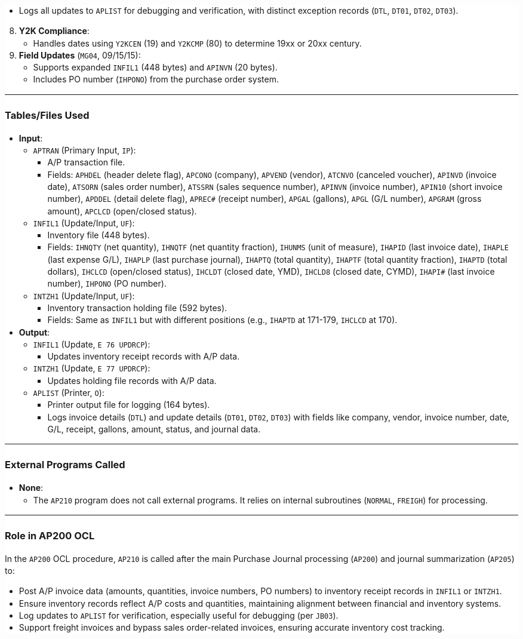   - Logs all updates to `APLIST` for debugging and verification, with distinct exception records (`DTL`, `DT01`, `DT02`, `DT03`).
8. **Y2K Compliance**:
   - Handles dates using `Y2KCEN` (19) and `Y2KCMP` (80) to determine 19xx or 20xx century.
9. **Field Updates** (`MG04`, 09/15/15):
   - Supports expanded `INFIL1` (448 bytes) and `APINVN` (20 bytes).
   - Includes PO number (`IHPONO`) from the purchase order system.

---

### **Tables/Files Used**
- **Input**:
  - `APTRAN` (Primary Input, `IP`):
    - A/P transaction file.
    - Fields: `APHDEL` (header delete flag), `APCONO` (company), `APVEND` (vendor), `ATCNVO` (canceled voucher), `APINVD` (invoice date), `ATSORN` (sales order number), `ATSSRN` (sales sequence number), `APINVN` (invoice number), `APIN10` (short invoice number), `APDDEL` (detail delete flag), `APREC#` (receipt number), `APGAL` (gallons), `APGL` (G/L number), `APGRAM` (gross amount), `APCLCD` (open/closed status).
  - `INFIL1` (Update/Input, `UF`):
    - Inventory file (448 bytes).
    - Fields: `IHNQTY` (net quantity), `IHNQTF` (net quantity fraction), `IHUNMS` (unit of measure), `IHAPID` (last invoice date), `IHAPLE` (last expense G/L), `IHAPLP` (last purchase journal), `IHAPTQ` (total quantity), `IHAPTF` (total quantity fraction), `IHAPTD` (total dollars), `IHCLCD` (open/closed status), `IHCLDT` (closed date, YMD), `IHCLD8` (closed date, CYMD), `IHAPI#` (last invoice number), `IHPONO` (PO number).
  - `INTZH1` (Update/Input, `UF`):
    - Inventory transaction holding file (592 bytes).
    - Fields: Same as `INFIL1` but with different positions (e.g., `IHAPTD` at 171-179, `IHCLCD` at 170).
- **Output**:
  - `INFIL1` (Update, `E 76 UPDRCP`):
    - Updates inventory receipt records with A/P data.
  - `INTZH1` (Update, `E 77 UPDRCP`):
    - Updates holding file records with A/P data.
  - `APLIST` (Printer, `O`):
    - Printer output file for logging (164 bytes).
    - Logs invoice details (`DTL`) and update details (`DT01`, `DT02`, `DT03`) with fields like company, vendor, invoice number, date, G/L, receipt, gallons, amount, status, and journal data.

---

### **External Programs Called**
- **None**:
  - The `AP210` program does not call external programs. It relies on internal subroutines (`NORMAL`, `FREIGH`) for processing.

---

### **Role in AP200 OCL**
In the `AP200` OCL procedure, `AP210` is called after the main Purchase Journal processing (`AP200`) and journal summarization (`AP205`) to:
- Post A/P invoice data (amounts, quantities, invoice numbers, PO numbers) to inventory receipt records in `INFIL1` or `INTZH1`.
- Ensure inventory records reflect A/P costs and quantities, maintaining alignment between financial and inventory systems.
- Log updates to `APLIST` for verification, especially useful for debugging (per `JB03`).
- Support freight invoices and bypass sales order-related invoices, ensuring accurate inventory cost tracking.
